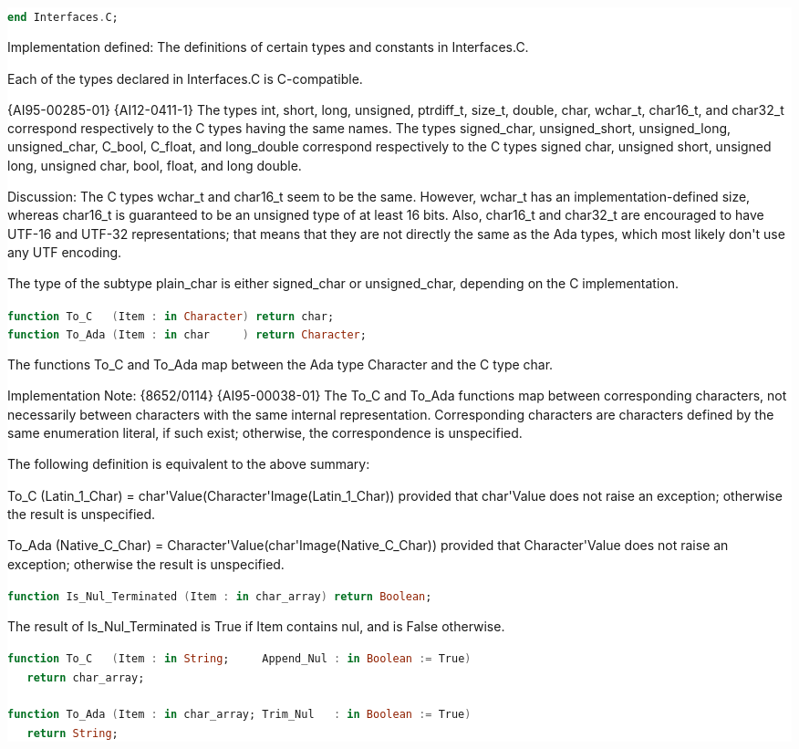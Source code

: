```ada
end Interfaces.C;

```

Implementation defined: The definitions of certain types and constants in Interfaces.C.

Each of the types declared in Interfaces.C is C-compatible.

{AI95-00285-01} {AI12-0411-1} The types int, short, long, unsigned, ptrdiff_t, size_t, double, char, wchar_t, char16_t, and char32_t correspond respectively to the C types having the same names. The types signed_char, unsigned_short, unsigned_long, unsigned_char, C_bool, C_float, and long_double correspond respectively to the C types signed char, unsigned short, unsigned long, unsigned char, bool,  float, and long double.

Discussion: The C types wchar_t and char16_t seem to be the same. However, wchar_t has an implementation-defined size, whereas char16_t is guaranteed to be an unsigned type of at least 16 bits. Also, char16_t and char32_t are encouraged to have UTF-16 and UTF-32 representations; that means that they are not directly the same as the Ada types, which most likely don't use any UTF encoding. 

The type of the subtype plain_char is either signed_char or unsigned_char, depending on the C implementation. 

```ada
function To_C   (Item : in Character) return char;
function To_Ada (Item : in char     ) return Character;

```

The functions To_C and To_Ada map between the Ada type Character and the C type char.

Implementation Note: {8652/0114} {AI95-00038-01} The To_C and To_Ada functions map between corresponding characters, not necessarily between characters with the same internal representation. Corresponding characters are characters defined by the same enumeration literal, if such exist; otherwise, the correspondence is unspecified.

The following definition is equivalent to the above summary:

To_C (Latin_1_Char) = char'Value(Character'Image(Latin_1_Char))
provided that char'Value does not raise an exception; otherwise the result is unspecified.

To_Ada (Native_C_Char) = Character'Value(char'Image(Native_C_Char))
provided that Character'Value does not raise an exception; otherwise the result is unspecified. 

```ada
function Is_Nul_Terminated (Item : in char_array) return Boolean;

```

The result of Is_Nul_Terminated is True if Item contains nul, and is False otherwise.

```ada
function To_C   (Item : in String;     Append_Nul : in Boolean := True)
   return char_array;

function To_Ada (Item : in char_array; Trim_Nul   : in Boolean := True)
   return String;

```
